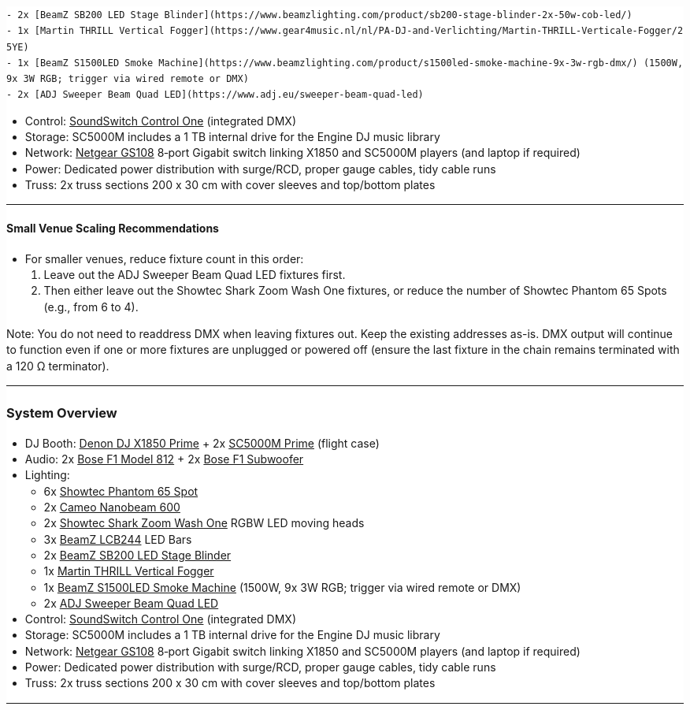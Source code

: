     - 2x [BeamZ SB200 LED Stage Blinder](https://www.beamzlighting.com/product/sb200-stage-blinder-2x-50w-cob-led/)
    - 1x [Martin THRILL Vertical Fogger](https://www.gear4music.nl/nl/PA-DJ-and-Verlichting/Martin-THRILL-Verticale-Fogger/25YE)
    - 1x [BeamZ S1500LED Smoke Machine](https://www.beamzlighting.com/product/s1500led-smoke-machine-9x-3w-rgb-dmx/) (1500W, 9x 3W RGB; trigger via wired remote or DMX)
    - 2x [ADJ Sweeper Beam Quad LED](https://www.adj.eu/sweeper-beam-quad-led)
- Control: [SoundSwitch Control One](https://www.soundswitch.com/hardware/control-one) (integrated DMX)
- Storage: SC5000M includes a 1 TB internal drive for the Engine DJ music library
- Network: [Netgear GS108](https://www.netgear.com/business/wired/switches/unmanaged/gs108/) 8‑port Gigabit switch linking X1850 and SC5000M players (and laptop if required)
- Power: Dedicated power distribution with surge/RCD, proper gauge cables, tidy cable runs
- Truss: 2x truss sections 200 x 30 cm with cover sleeves and top/bottom plates

---

#### Small Venue Scaling Recommendations
- For smaller venues, reduce fixture count in this order:
  1) Leave out the ADJ Sweeper Beam Quad LED fixtures first.
  2) Then either leave out the Showtec Shark Zoom Wash One fixtures, or reduce the number of Showtec Phantom 65 Spots (e.g., from 6 to 4).

 Note: You do not need to readdress DMX when leaving fixtures out. Keep the existing addresses as-is. DMX output will continue to function even if one or more fixtures are unplugged or powered off (ensure the last fixture in the chain remains terminated with a 120 Ω terminator).

---

### System Overview
- DJ Booth: [Denon DJ X1850 Prime](https://www.denondj.com/x1850%20prime-x1850primexus) + 2x [SC5000M Prime](https://www.denondj.com/sc5000m%20prime-sc5000mprimexus) (flight case)
- Audio: 2x [Bose F1 Model 812](https://www.bax-shop.nl/actieve-fullrange/bose-f1-model-812) + 2x [Bose F1 Subwoofer](https://www.bax-shop.nl/actieve-subwoofer/bose-f1-subwoofer-actief)
- Lighting:
    - 6x [Showtec Phantom 65 Spot](https://www.bax-shop.nl/led-moving-head/showtec-phantom-65-spot-led-movinghead)
    - 2x [Cameo Nanobeam 600](https://www.cameolight.com/en/solutions/dj-musicians/moving-lights/moving-heads/20447/nanobeam-600)
    - 2x [Showtec Shark Zoom Wash One](https://www.bax-shop.nl/led-moving-head/showtec-shark-zoom-wash-one-rgbw-led-movinghead) RGBW LED moving heads
    - 3x [BeamZ LCB244](https://www.beamzlighting.com/product/lcb244-led-bar-24x-4w/) LED Bars
    - 2x [BeamZ SB200 LED Stage Blinder](https://www.beamzlighting.com/product/sb200-stage-blinder-2x-50w-cob-led/)
    - 1x [Martin THRILL Vertical Fogger](https://www.gear4music.nl/nl/PA-DJ-and-Verlichting/Martin-THRILL-Verticale-Fogger/25YE)
    - 1x [BeamZ S1500LED Smoke Machine](https://www.beamzlighting.com/product/s1500led-smoke-machine-9x-3w-rgb-dmx/) (1500W, 9x 3W RGB; trigger via wired remote or DMX)
    - 2x [ADJ Sweeper Beam Quad LED](https://www.adj.eu/sweeper-beam-quad-led)
- Control: [SoundSwitch Control One](https://www.soundswitch.com/hardware/control-one) (integrated DMX)
- Storage: SC5000M includes a 1 TB internal drive for the Engine DJ music library
- Network: [Netgear GS108](https://www.netgear.com/business/wired/switches/unmanaged/gs108/) 8‑port Gigabit switch linking X1850 and SC5000M players (and laptop if required)
- Power: Dedicated power distribution with surge/RCD, proper gauge cables, tidy cable runs
- Truss: 2x truss sections 200 x 30 cm with cover sleeves and top/bottom plates

---